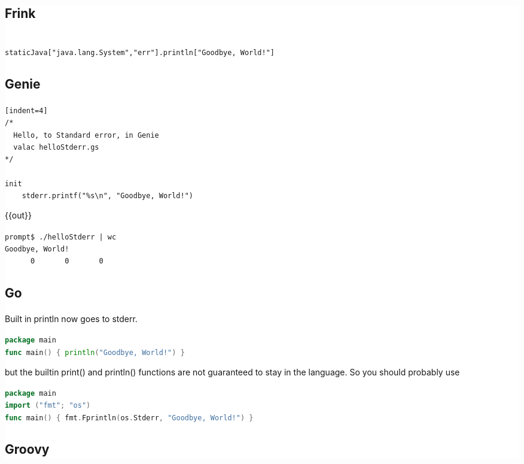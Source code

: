 

## Frink


```frink

staticJava["java.lang.System","err"].println["Goodbye, World!"]

```



## Genie


```genie
[indent=4]
/*
  Hello, to Standard error, in Genie
  valac helloStderr.gs
*/

init
    stderr.printf("%s\n", "Goodbye, World!")
```


{{out}}

```txt
prompt$ ./helloStderr | wc
Goodbye, World!
      0       0       0
```



## Go

Built in println now goes to stderr.

```go
package main
func main() { println("Goodbye, World!") }
```

but the builtin print() and println() functions are not guaranteed to stay in the language. So you should probably use

```go
package main
import ("fmt"; "os")
func main() { fmt.Fprintln(os.Stderr, "Goodbye, World!") }
```



## Groovy
